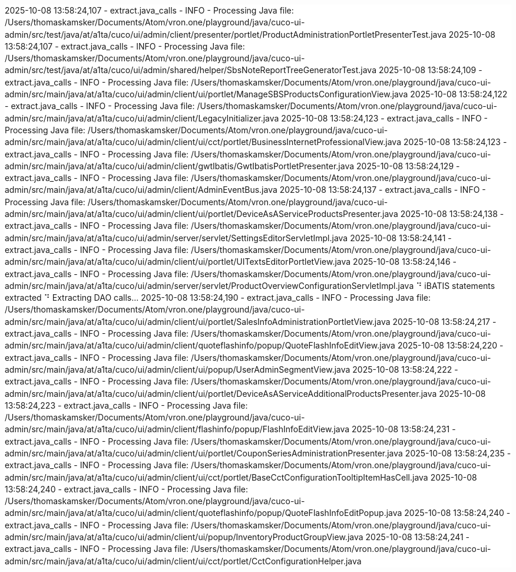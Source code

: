 2025-10-08 13:58:24,107 - extract.java_calls - INFO - Processing Java file: /Users/thomaskamsker/Documents/Atom/vron.one/playground/java/cuco-ui-admin/src/test/java/at/a1ta/cuco/ui/admin/client/presenter/portlet/ProductAdministrationPortletPresenterTest.java
2025-10-08 13:58:24,107 - extract.java_calls - INFO - Processing Java file: /Users/thomaskamsker/Documents/Atom/vron.one/playground/java/cuco-ui-admin/src/test/java/at/a1ta/cuco/ui/admin/shared/helper/SbsNoteReportTreeGeneratorTest.java
2025-10-08 13:58:24,109 - extract.java_calls - INFO - Processing Java file: /Users/thomaskamsker/Documents/Atom/vron.one/playground/java/cuco-ui-admin/src/main/java/at/a1ta/cuco/ui/admin/client/ui/portlet/ManageSBSProductsConfigurationView.java
2025-10-08 13:58:24,122 - extract.java_calls - INFO - Processing Java file: /Users/thomaskamsker/Documents/Atom/vron.one/playground/java/cuco-ui-admin/src/main/java/at/a1ta/cuco/ui/admin/client/LegacyInitializer.java
2025-10-08 13:58:24,123 - extract.java_calls - INFO - Processing Java file: /Users/thomaskamsker/Documents/Atom/vron.one/playground/java/cuco-ui-admin/src/main/java/at/a1ta/cuco/ui/admin/client/ui/cct/portlet/BusinessInternetProfessionalView.java
2025-10-08 13:58:24,123 - extract.java_calls - INFO - Processing Java file: /Users/thomaskamsker/Documents/Atom/vron.one/playground/java/cuco-ui-admin/src/main/java/at/a1ta/cuco/ui/admin/client/gwtIbatis/GwtIbatisPortletPresenter.java
2025-10-08 13:58:24,129 - extract.java_calls - INFO - Processing Java file: /Users/thomaskamsker/Documents/Atom/vron.one/playground/java/cuco-ui-admin/src/main/java/at/a1ta/cuco/ui/admin/client/AdminEventBus.java
2025-10-08 13:58:24,137 - extract.java_calls - INFO - Processing Java file: /Users/thomaskamsker/Documents/Atom/vron.one/playground/java/cuco-ui-admin/src/main/java/at/a1ta/cuco/ui/admin/client/ui/portlet/DeviceAsAServiceProductsPresenter.java
2025-10-08 13:58:24,138 - extract.java_calls - INFO - Processing Java file: /Users/thomaskamsker/Documents/Atom/vron.one/playground/java/cuco-ui-admin/src/main/java/at/a1ta/cuco/ui/admin/server/servlet/SettingsEditorServletImpl.java
2025-10-08 13:58:24,141 - extract.java_calls - INFO - Processing Java file: /Users/thomaskamsker/Documents/Atom/vron.one/playground/java/cuco-ui-admin/src/main/java/at/a1ta/cuco/ui/admin/client/ui/portlet/UITextsEditorPortletView.java
2025-10-08 13:58:24,146 - extract.java_calls - INFO - Processing Java file: /Users/thomaskamsker/Documents/Atom/vron.one/playground/java/cuco-ui-admin/src/main/java/at/a1ta/cuco/ui/admin/server/servlet/ProductOverviewConfigurationServletImpl.java
⠙ iBATIS statements extracted
⠙ Extracting DAO calls...    2025-10-08 13:58:24,190 - extract.java_calls - INFO - Processing Java file: /Users/thomaskamsker/Documents/Atom/vron.one/playground/java/cuco-ui-admin/src/main/java/at/a1ta/cuco/ui/admin/client/ui/portlet/SalesInfoAdministrationPortletView.java
2025-10-08 13:58:24,217 - extract.java_calls - INFO - Processing Java file: /Users/thomaskamsker/Documents/Atom/vron.one/playground/java/cuco-ui-admin/src/main/java/at/a1ta/cuco/ui/admin/client/quoteflashinfo/popup/QuoteFlashInfoEditView.java
2025-10-08 13:58:24,220 - extract.java_calls - INFO - Processing Java file: /Users/thomaskamsker/Documents/Atom/vron.one/playground/java/cuco-ui-admin/src/main/java/at/a1ta/cuco/ui/admin/client/ui/popup/UserAdminSegmentView.java
2025-10-08 13:58:24,222 - extract.java_calls - INFO - Processing Java file: /Users/thomaskamsker/Documents/Atom/vron.one/playground/java/cuco-ui-admin/src/main/java/at/a1ta/cuco/ui/admin/client/ui/portlet/DeviceAsAServiceAdditionalProductsPresenter.java
2025-10-08 13:58:24,223 - extract.java_calls - INFO - Processing Java file: /Users/thomaskamsker/Documents/Atom/vron.one/playground/java/cuco-ui-admin/src/main/java/at/a1ta/cuco/ui/admin/client/flashinfo/popup/FlashInfoEditView.java
2025-10-08 13:58:24,231 - extract.java_calls - INFO - Processing Java file: /Users/thomaskamsker/Documents/Atom/vron.one/playground/java/cuco-ui-admin/src/main/java/at/a1ta/cuco/ui/admin/client/ui/portlet/CouponSeriesAdministrationPresenter.java
2025-10-08 13:58:24,235 - extract.java_calls - INFO - Processing Java file: /Users/thomaskamsker/Documents/Atom/vron.one/playground/java/cuco-ui-admin/src/main/java/at/a1ta/cuco/ui/admin/client/ui/cct/portlet/BaseCctConfigurationTooltipItemHasCell.java
2025-10-08 13:58:24,240 - extract.java_calls - INFO - Processing Java file: /Users/thomaskamsker/Documents/Atom/vron.one/playground/java/cuco-ui-admin/src/main/java/at/a1ta/cuco/ui/admin/client/quoteflashinfo/popup/QuoteFlashInfoEditPopup.java
2025-10-08 13:58:24,240 - extract.java_calls - INFO - Processing Java file: /Users/thomaskamsker/Documents/Atom/vron.one/playground/java/cuco-ui-admin/src/main/java/at/a1ta/cuco/ui/admin/client/ui/popup/InventoryProductGroupView.java
2025-10-08 13:58:24,241 - extract.java_calls - INFO - Processing Java file: /Users/thomaskamsker/Documents/Atom/vron.one/playground/java/cuco-ui-admin/src/main/java/at/a1ta/cuco/ui/admin/client/ui/cct/portlet/CctConfigurationHelper.java
